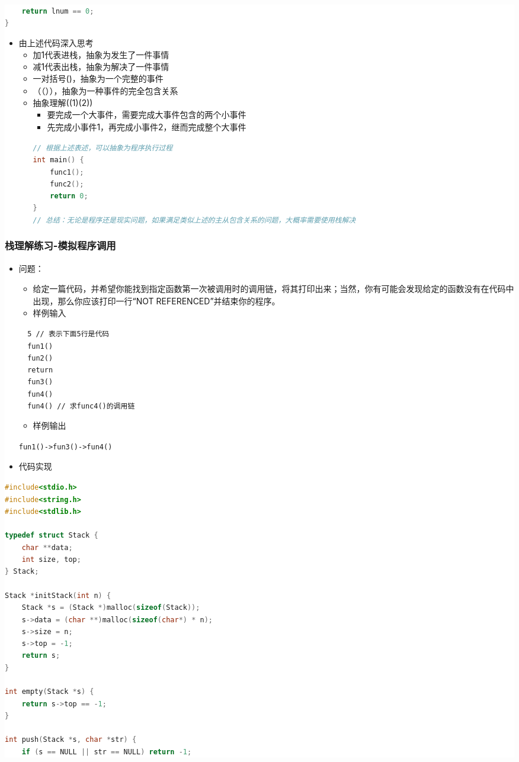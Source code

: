 ```C
    return lnum == 0;
}
```

- 由上述代码深入思考
  - 加1代表进栈，抽象为发生了一件事情
  - 减1代表出栈，抽象为解决了一件事情
  - 一对括号()，抽象为一个完整的事件
  - （（）），抽象为一种事件的完全包含关系
  - 抽象理解((1)(2))
    - 要完成一个大事件，需要完成大事件包含的两个小事件
    - 先完成小事件1，再完成小事件2，继而完成整个大事件
    ```C
    // 根据上述表述，可以抽象为程序执行过程
    int main() {
        func1();
        func2();
        return 0;
    }
    // 总结：无论是程序还是现实问题，如果满足类似上述的主从包含关系的问题，大概率需要使用栈解决
    ```

### 栈理解练习-模拟程序调用
- 问题：
  - 给定一篇代码，并希望你能找到指定函数第一次被调用时的调用链，将其打印出来；当然，你有可能会发现给定的函数没有在代码中出现，那么你应该打印一行“NOT REFERENCED”并结束你的程序。
  - 样例输入
  ```
    5 // 表示下面5行是代码
    fun1()
    fun2()
    return
    fun3()
    fun4()
    fun4() // 求func4()的调用链
  ```
  - 样例输出
  ```
  fun1()->fun3()->fun4()
  ```

- 代码实现
```C
#include<stdio.h>
#include<string.h>
#include<stdlib.h>

typedef struct Stack {
    char **data;
    int size, top;
} Stack;

Stack *initStack(int n) {
    Stack *s = (Stack *)malloc(sizeof(Stack));
    s->data = (char **)malloc(sizeof(char*) * n);
    s->size = n;
    s->top = -1;
    return s;
}

int empty(Stack *s) {
    return s->top == -1;
}

int push(Stack *s, char *str) {
    if (s == NULL || str == NULL) return -1;
```